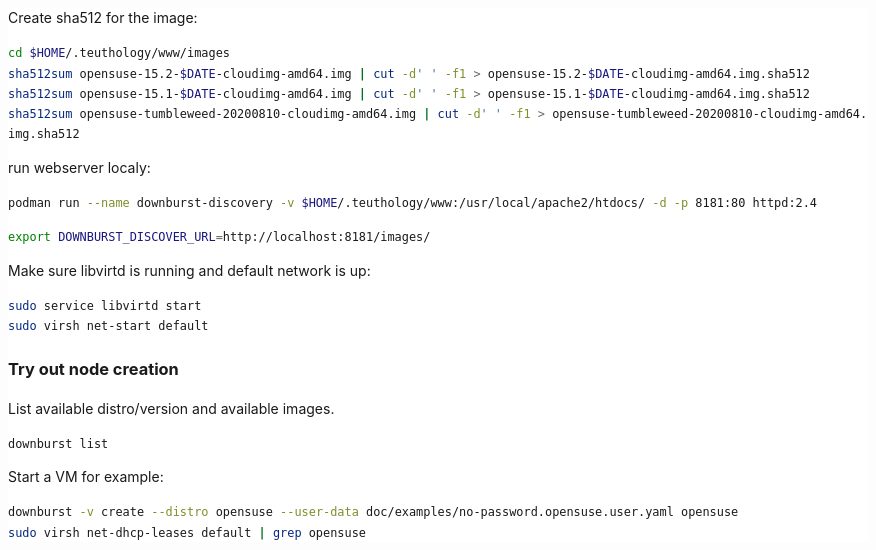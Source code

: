 Create sha512 for the image:

```bash
cd $HOME/.teuthology/www/images
sha512sum opensuse-15.2-$DATE-cloudimg-amd64.img | cut -d' ' -f1 > opensuse-15.2-$DATE-cloudimg-amd64.img.sha512
sha512sum opensuse-15.1-$DATE-cloudimg-amd64.img | cut -d' ' -f1 > opensuse-15.1-$DATE-cloudimg-amd64.img.sha512
sha512sum opensuse-tumbleweed-20200810-cloudimg-amd64.img | cut -d' ' -f1 > opensuse-tumbleweed-20200810-cloudimg-amd64.img.sha512
```

run webserver localy:

```bash
podman run --name downburst-discovery -v $HOME/.teuthology/www:/usr/local/apache2/htdocs/ -d -p 8181:80 httpd:2.4
```

```bash
export DOWNBURST_DISCOVER_URL=http://localhost:8181/images/
```

Make sure libvirtd is running and default network is up:

```bash
sudo service libvirtd start
sudo virsh net-start default
```

### Try out node creation


List available distro/version and available images.

```bash
downburst list
```

Start a VM for example:

```bash
downburst -v create --distro opensuse --user-data doc/examples/no-password.opensuse.user.yaml opensuse
sudo virsh net-dhcp-leases default | grep opensuse

```
